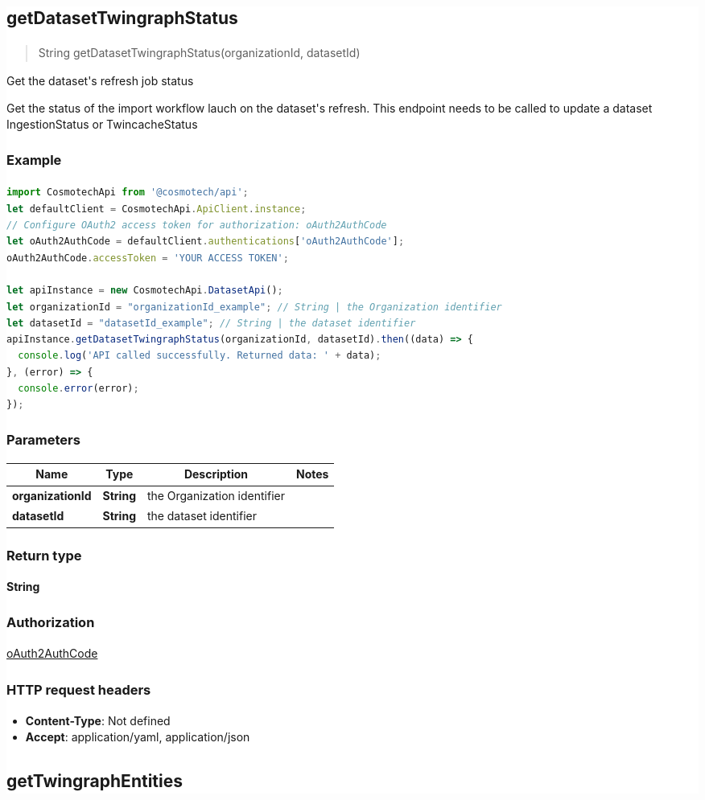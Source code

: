 
## getDatasetTwingraphStatus

> String getDatasetTwingraphStatus(organizationId, datasetId)

Get the dataset&#39;s refresh job status

Get the status of the import workflow lauch on the dataset&#39;s refresh. This endpoint needs to be called to update a dataset IngestionStatus or TwincacheStatus

### Example

```javascript
import CosmotechApi from '@cosmotech/api';
let defaultClient = CosmotechApi.ApiClient.instance;
// Configure OAuth2 access token for authorization: oAuth2AuthCode
let oAuth2AuthCode = defaultClient.authentications['oAuth2AuthCode'];
oAuth2AuthCode.accessToken = 'YOUR ACCESS TOKEN';

let apiInstance = new CosmotechApi.DatasetApi();
let organizationId = "organizationId_example"; // String | the Organization identifier
let datasetId = "datasetId_example"; // String | the dataset identifier
apiInstance.getDatasetTwingraphStatus(organizationId, datasetId).then((data) => {
  console.log('API called successfully. Returned data: ' + data);
}, (error) => {
  console.error(error);
});

```

### Parameters


Name | Type | Description  | Notes
------------- | ------------- | ------------- | -------------
 **organizationId** | **String**| the Organization identifier | 
 **datasetId** | **String**| the dataset identifier | 

### Return type

**String**

### Authorization

[oAuth2AuthCode](../README.md#oAuth2AuthCode)

### HTTP request headers

- **Content-Type**: Not defined
- **Accept**: application/yaml, application/json


## getTwingraphEntities
